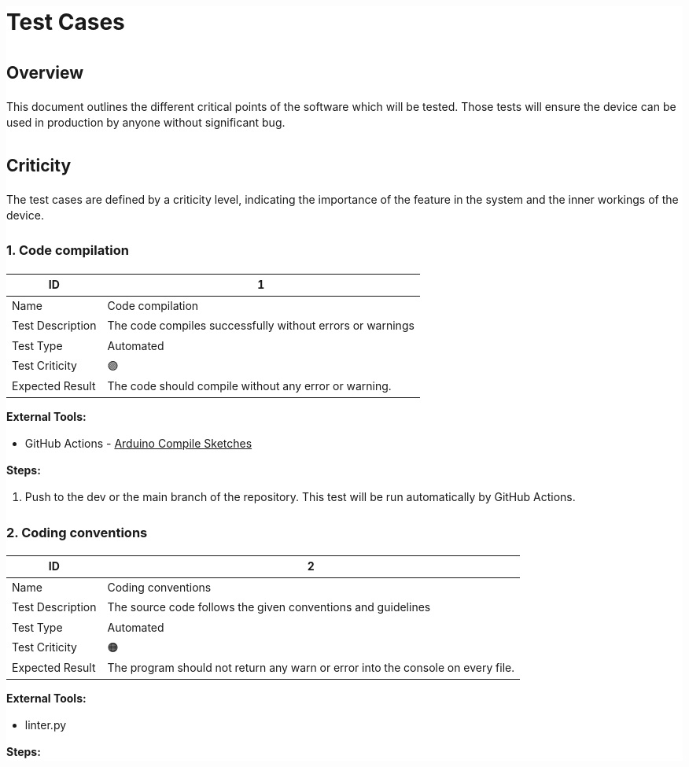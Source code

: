 # Test Cases

## Overview

This document outlines the different critical points of the software which will be tested. Those tests will ensure the device can be used in production by anyone without significant bug.

## Criticity

The test cases are defined by a criticity level, indicating the importance of the feature in the system and the inner workings of the device.

### 1. Code compilation

| ID               | 1                                                         |
| ---------------- | --------------------------------------------------------- |
| Name             | Code compilation                                          |
| Test Description | The code compiles successfully without errors or warnings |
| Test Type        | Automated                                                 |
| Test Criticity   | 🟣                                                         |
| Expected Result  | The code should compile without any error or warning.     |

**External Tools:**

- GitHub Actions - [Arduino Compile Sketches](https://github.com/arduino/compile-sketches)

**Steps:**

1. Push to the dev or the main branch of the repository. This test will be run automatically by GitHub Actions.

### 2. Coding conventions

| ID               | 2                                                                               |
| ---------------- | ------------------------------------------------------------------------------- |
| Name             | Coding conventions                                                              |
| Test Description | The source code follows the given conventions and guidelines                    |
| Test Type        | Automated                                                                       |
| Test Criticity   | 🟠                                                                               |
| Expected Result  | The program should not return any warn or error into the console on every file. |

**External Tools:**

- linter.py

**Steps:**
